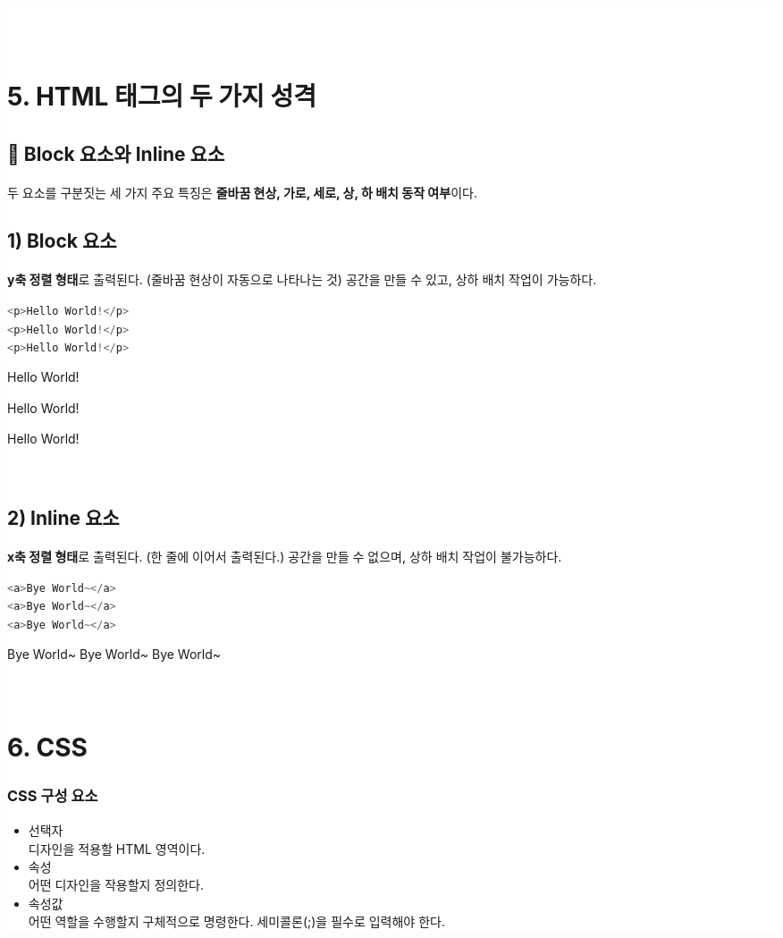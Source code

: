 <br>
<br>

# 5. HTML 태그의 두 가지 성격 

## 🌟 Block 요소와 Inline 요소
두 요소를 구분짓는 세 가지 주요 특징은 **줄바꿈 현상, 가로, 세로, 상, 하 배치 동작 여부**이다. 

## 1) Block 요소 
**y축 정렬 형태**로 출력된다. (줄바꿈 현상이 자동으로 나타나는 것) 공간을 만들 수 있고, 상하 배치 작업이 가능하다. 



```python
<p>Hello World!</p>
<p>Hello World!</p>
<p>Hello World!</p>
```

<p>Hello World!</p>
<p>Hello World!</p>
<p>Hello World!</p>

<br>

## 2) Inline 요소 
**x축 정렬 형태**로 출력된다. (한 줄에 이어서 출력된다.) 공간을 만들 수 없으며, 상하 배치 작업이 불가능하다. 




```python
<a>Bye World~</a>
<a>Bye World~</a>
<a>Bye World~</a>
```

<a>Bye World~</a>
<a>Bye World~</a>
<a>Bye World~</a>

<br>

# 6. CSS

###  CSS 구성 요소 
- 선택자   
디자인을 적용할 HTML 영역이다.
- 속성   
어떤 디자인을 작용할지 정의한다. 
- 속성값   
어떤 역할을 수행할지 구체적으로 명령한다. 세미콜론(;)을 필수로 입력해야 한다. 
